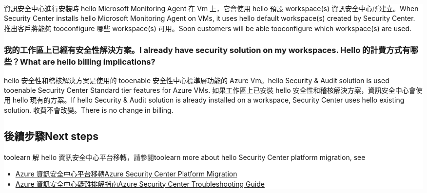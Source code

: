 <span data-ttu-id="0fedc-199">資訊安全中心進行安裝時 hello Microsoft Monitoring Agent 在 Vm 上，它會使用 hello 預設 workspace(s) 資訊安全中心所建立。</span><span class="sxs-lookup"><span data-stu-id="0fedc-199">When Security Center installs hello Microsoft Monitoring Agent on VMs, it uses hello default workspace(s) created by Security Center.</span></span> <span data-ttu-id="0fedc-200">推出客戶將能夠 tooconfigure 哪些 workspace(s) 可用。</span><span class="sxs-lookup"><span data-stu-id="0fedc-200">Soon customers will be able tooconfigure which workspace(s) are used.</span></span>

### <a name="i-already-have-security-solution-on-my-workspaces-what-are-hello-billing-implications"></a><span data-ttu-id="0fedc-201">我的工作區上已經有安全性解決方案。</span><span class="sxs-lookup"><span data-stu-id="0fedc-201">I already have security solution on my workspaces.</span></span> <span data-ttu-id="0fedc-202">Hello 的計費方式有哪些？</span><span class="sxs-lookup"><span data-stu-id="0fedc-202">What are hello billing implications?</span></span>
<span data-ttu-id="0fedc-203">hello 安全性和稽核解決方案是使用的 tooenable 安全性中心標準層功能的 Azure Vm。</span><span class="sxs-lookup"><span data-stu-id="0fedc-203">hello Security & Audit solution is used tooenable Security Center Standard tier features for Azure VMs.</span></span> <span data-ttu-id="0fedc-204">如果工作區上已安裝 hello 安全性和稽核解決方案，資訊安全中心會使用 hello 現有的方案。</span><span class="sxs-lookup"><span data-stu-id="0fedc-204">If hello Security & Audit solution is already installed on a workspace, Security Center uses hello existing solution.</span></span> <span data-ttu-id="0fedc-205">收費不會改變。</span><span class="sxs-lookup"><span data-stu-id="0fedc-205">There is no change in billing.</span></span>

## <a name="next-steps"></a><span data-ttu-id="0fedc-206">後續步驟</span><span class="sxs-lookup"><span data-stu-id="0fedc-206">Next steps</span></span>
<span data-ttu-id="0fedc-207">toolearn 解 hello 資訊安全中心平台移轉，請參閱</span><span class="sxs-lookup"><span data-stu-id="0fedc-207">toolearn more about hello Security Center platform migration, see</span></span>

- [<span data-ttu-id="0fedc-208">Azure 資訊安全中心平台移轉</span><span class="sxs-lookup"><span data-stu-id="0fedc-208">Azure Security Center Platform Migration</span></span>](security-center-platform-migration.md)
- [<span data-ttu-id="0fedc-209">Azure 資訊安全中心疑難排解指南</span><span class="sxs-lookup"><span data-stu-id="0fedc-209">Azure Security Center Troubleshooting Guide</span></span>](security-center-troubleshooting-guide.md)


[1]: ./media/security-center-platform-migration-faq/pricing-tier.png
[2]: ./media/security-center-platform-migration-faq/data-collection.png
[3]: ./media/security-center-platform-migration-faq/remove-the-agent.png
[4]: ./media/security-center-platform-migration-faq/solutions.png

